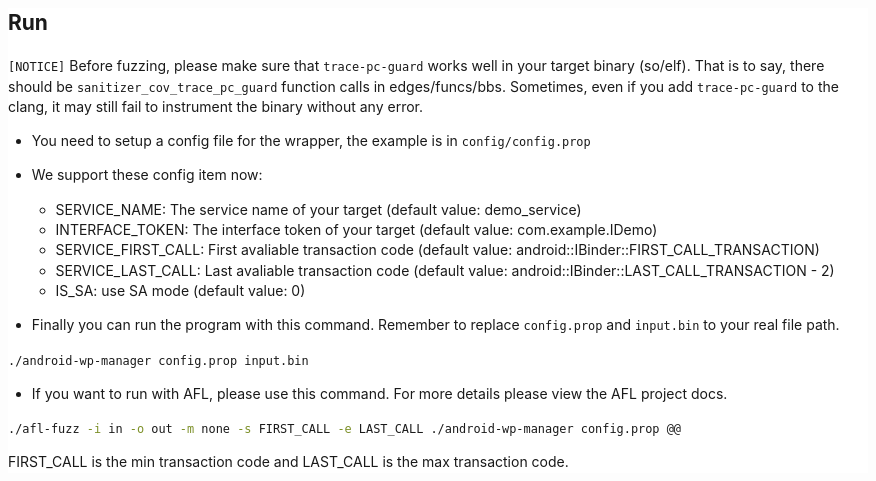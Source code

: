## Run

`[NOTICE]` Before fuzzing, please make sure that `trace-pc-guard` works well in your target binary (so/elf). That is to say, there should be `sanitizer_cov_trace_pc_guard` function calls in edges/funcs/bbs.
Sometimes, even if you add `trace-pc-guard` to the clang, it may still fail to instrument the binary without any error.

- You need to setup a config file for the wrapper, the example is in `config/config.prop`
- We support these config item now:
    - SERVICE_NAME: The service name of your target (default value: demo_service)
    - INTERFACE_TOKEN: The interface token of your target (default value: com.example.IDemo)
    - SERVICE_FIRST_CALL: First avaliable transaction code (default value: android::IBinder::FIRST_CALL_TRANSACTION)
    - SERVICE_LAST_CALL: Last avaliable transaction code (default value: android::IBinder::LAST_CALL_TRANSACTION - 2)
    - IS_SA: use SA mode (default value: 0)

- Finally you can run the program with this command. Remember to replace `config.prop` and `input.bin` to your real file path.
```bash
./android-wp-manager config.prop input.bin
```
- If you want to run with AFL, please use this command. For more details please view the AFL project docs.
```bash
./afl-fuzz -i in -o out -m none -s FIRST_CALL -e LAST_CALL ./android-wp-manager config.prop @@

```
FIRST_CALL is the min transaction code and LAST_CALL is the max transaction code.
